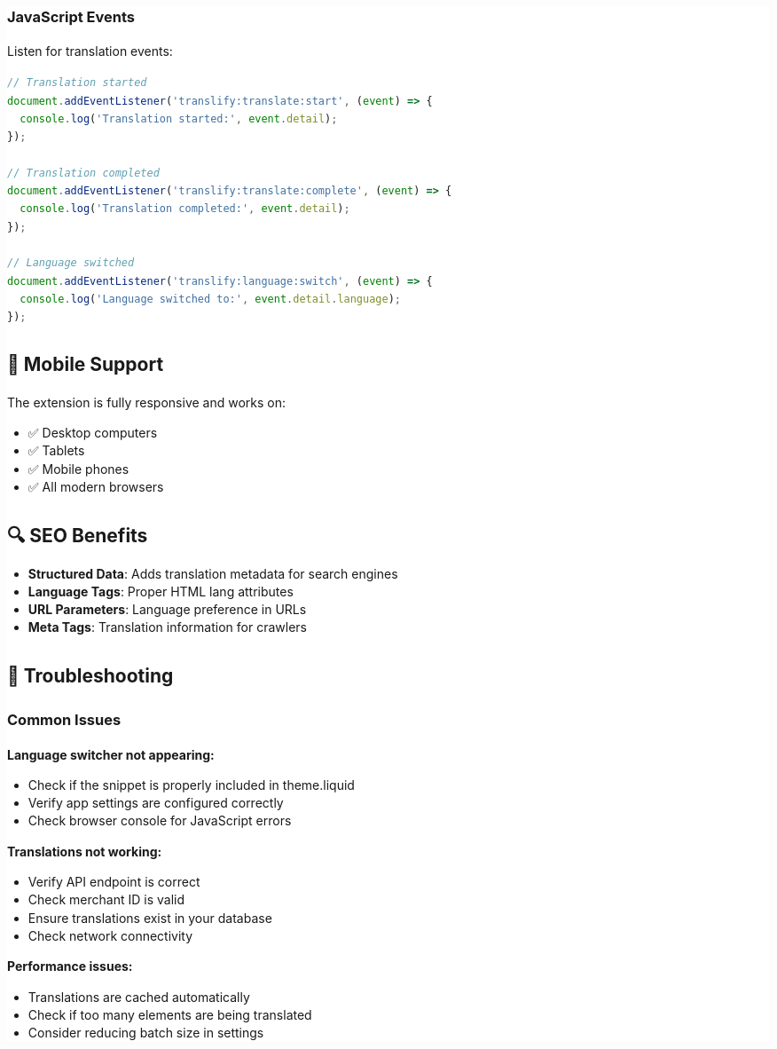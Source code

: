 ### JavaScript Events

Listen for translation events:

```javascript
// Translation started
document.addEventListener('translify:translate:start', (event) => {
  console.log('Translation started:', event.detail);
});

// Translation completed
document.addEventListener('translify:translate:complete', (event) => {
  console.log('Translation completed:', event.detail);
});

// Language switched
document.addEventListener('translify:language:switch', (event) => {
  console.log('Language switched to:', event.detail.language);
});
```

## 📱 Mobile Support

The extension is fully responsive and works on:
- ✅ Desktop computers
- ✅ Tablets
- ✅ Mobile phones
- ✅ All modern browsers

## 🔍 SEO Benefits

- **Structured Data**: Adds translation metadata for search engines
- **Language Tags**: Proper HTML lang attributes
- **URL Parameters**: Language preference in URLs
- **Meta Tags**: Translation information for crawlers

## 🚨 Troubleshooting

### Common Issues

**Language switcher not appearing:**
- Check if the snippet is properly included in theme.liquid
- Verify app settings are configured correctly
- Check browser console for JavaScript errors

**Translations not working:**
- Verify API endpoint is correct
- Check merchant ID is valid
- Ensure translations exist in your database
- Check network connectivity

**Performance issues:**
- Translations are cached automatically
- Check if too many elements are being translated
- Consider reducing batch size in settings
